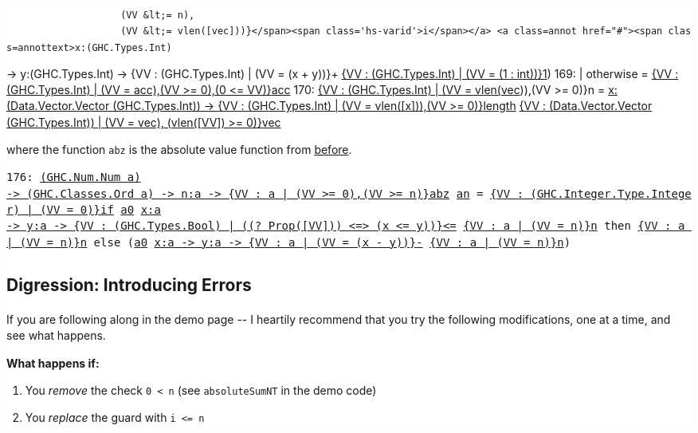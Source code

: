                         (VV &lt;= n),
                        (VV &lt;= vlen([vec]))}</span><span class='hs-varid'>i</span></a> <a class=annot href="#"><span class=annottext>x:(GHC.Types.Int)
-&gt; y:(GHC.Types.Int) -&gt; {VV : (GHC.Types.Int) | (VV = (x + y))}</span><span class='hs-varop'>+</span></a> <a class=annot href="#"><span class=annottext>{VV : (GHC.Types.Int) | (VV = (1  :  int))}</span><span class='hs-num'>1</span></a><span class='hs-layout'>)</span>
<span class=hs-linenum>169: </span>      <span class='hs-keyglyph'>|</span> <span class='hs-varid'>otherwise</span> <span class='hs-keyglyph'>=</span> <a class=annot href="#"><span class=annottext>{VV : (GHC.Types.Int) | (VV = acc),(VV &gt;= 0),(0 &lt;= VV)}</span><span class='hs-varid'>acc</span></a> 
<span class=hs-linenum>170: </span>    <a class=annot href="#"><span class=annottext>{VV : (GHC.Types.Int) | (VV = vlen([vec])),(VV &gt;= 0)}</span><span class='hs-varid'>n</span></a>             <span class='hs-keyglyph'>=</span> <a class=annot href="#"><span class=annottext>x:(Data.Vector.Vector (GHC.Types.Int))
-&gt; {VV : (GHC.Types.Int) | (VV = vlen([x])),(VV &gt;= 0)}</span><span class='hs-varid'>length</span></a> <a class=annot href="#"><span class=annottext>{VV : (Data.Vector.Vector (GHC.Types.Int)) | (VV = vec),
                                             (vlen([VV]) &gt;= 0)}</span><span class='hs-varid'>vec</span></a>
</pre>

where the function `abz` is the absolute value function from [before][ref101].


<pre><span class=hs-linenum>176: </span><a class=annot href="#"><span class=annottext>(GHC.Num.Num a)
-&gt; (GHC.Classes.Ord a) -&gt; n:a -&gt; {VV : a | (VV &gt;= 0),(VV &gt;= n)}</span><span class='hs-definition'>abz</span></a> <a class=annot href="#"><span class=annottext>a</span><span class='hs-varid'>n</span></a> <span class='hs-keyglyph'>=</span> <a class=annot href="#"><span class=annottext>{VV : (GHC.Integer.Type.Integer) | (VV = 0)}</span><span class='hs-keyword'>if</span></a> <a class=annot href="#"><span class=annottext>a</span><span class='hs-num'>0</span></a> <a class=annot href="#"><span class=annottext>x:a
-&gt; y:a -&gt; {VV : (GHC.Types.Bool) | ((? Prop([VV])) &lt;=&gt; (x &lt;= y))}</span><span class='hs-varop'>&lt;=</span></a> <a class=annot href="#"><span class=annottext>{VV : a | (VV = n)}</span><span class='hs-varid'>n</span></a> <span class='hs-keyword'>then</span> <a class=annot href="#"><span class=annottext>{VV : a | (VV = n)}</span><span class='hs-varid'>n</span></a> <span class='hs-keyword'>else</span> <span class='hs-layout'>(</span><a class=annot href="#"><span class=annottext>a</span><span class='hs-num'>0</span></a> <a class=annot href="#"><span class=annottext>x:a -&gt; y:a -&gt; {VV : a | (VV = (x - y))}</span><span class='hs-comment'>-</span></a> <a class=annot href="#"><span class=annottext>{VV : a | (VV = n)}</span><span class='hs-varid'>n</span></a><span class='hs-layout'>)</span> 
</pre>

Digression: Introducing Errors  
------------------------------

If you are following along in the demo page -- I heartily 
recommend that you try the following modifications, 
one at a time, and see what happens.

**What happens if:** 

1. You *remove* the check `0 < n` (see `absoluteSumNT` in the demo code)

2. You *replace* the guard with `i <= n`


[smog_alado]: http://www.reddit.com/user/smog_alado
[vecspec]:  https://github.com/ucsd-progsys/liquidhaskell/blob/master/include/Data/Vector.spec
[vec]:      http://hackage.haskell.org/package/vector
[dml]:      http://www.cs.bu.edu/~hwxi/DML/DML.html
[agdavec]:  http://code.haskell.org/Agda/examples/Vec.agda
[ref101]:   /blog/2013/01/01/refinement-types-101.lhs/ 
[ref102]:   /blog/2013/01/27/refinements-101-reax.lhs/ 
[foldl]:    http://hackage.haskell.org/packages/archive/base/latest/doc/html/src/Data-List.html
[listtail]: /blog/2013/01/31/safely-catching-a-list-by-its-tail.lhs/
[dmlarray]: http://www.cs.bu.edu/~hwxi/academic/papers/pldi98.pdf